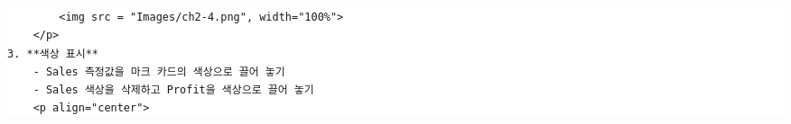             <img src = "Images/ch2-4.png", width="100%">
        </p>
    3. **색상 표시**
        - Sales 측정값을 마크 카드의 색상으로 끌어 놓기
        - Sales 색상을 삭제하고 Profit을 색상으로 끌어 놓기
        <p align="center">